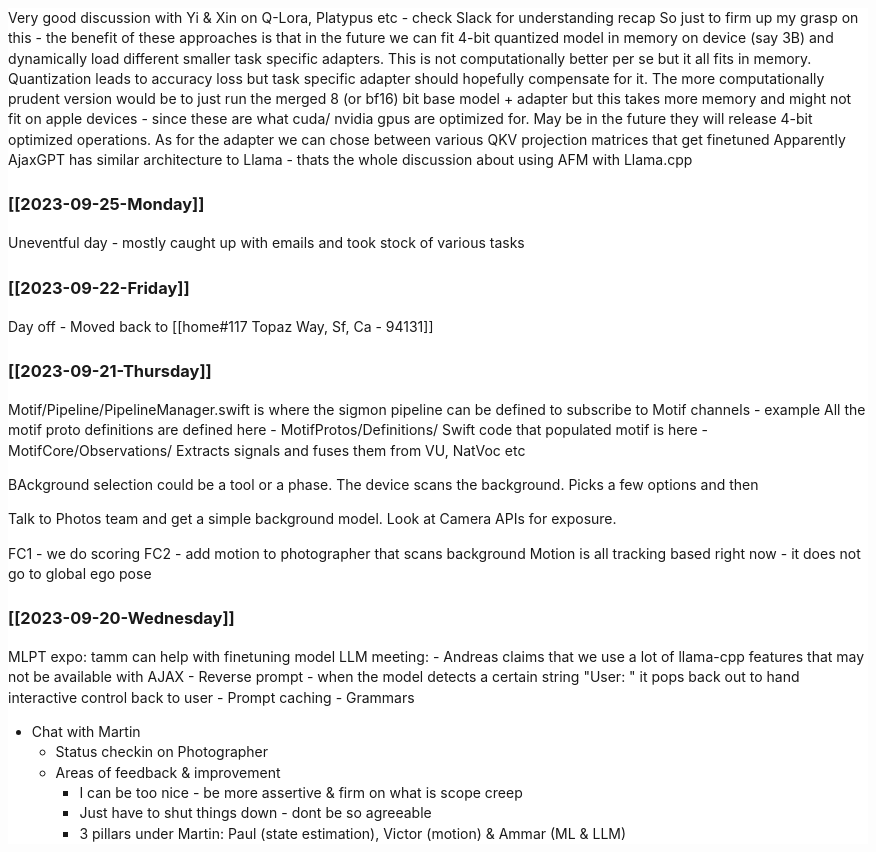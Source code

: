 Very good discussion with Yi & Xin on Q-Lora, Platypus etc - check Slack for understanding recap
	So just to firm up my grasp on this - the benefit of these approaches is that in the future we can fit 4-bit quantized model in memory on device (say 3B) and dynamically load different smaller task specific adapters. This is not computationally better per se but it all fits in memory. Quantization leads to accuracy loss but task specific adapter should hopefully compensate for it.
	The more computationally prudent version would be to just run the merged 8 (or bf16) bit base model + adapter but this takes more memory and might not fit on apple devices - since these are what cuda/ nvidia gpus are optimized for. May be in the future they will release 4-bit optimized operations.
	As for the adapter we can chose between various QKV projection matrices that get finetuned
Apparently AjaxGPT has similar architecture to Llama - thats the whole discussion about using AFM with Llama.cpp

### [[2023-09-25-Monday]]

Uneventful day - mostly caught up with emails and took stock of various tasks

### [[2023-09-22-Friday]]

Day off - Moved back to [[home#117 Topaz Way, Sf, Ca - 94131]]

### [[2023-09-21-Thursday]]

Motif/Pipeline/PipelineManager.swift is where the sigmon pipeline can be defined to subscribe to Motif channels - example
All the motif proto definitions are defined here - MotifProtos/Definitions/
Swift code that populated motif is here - MotifCore/Observations/
Extracts signals and fuses them from VU, NatVoc etc

BAckground selection could be a tool or a phase.
The device scans the background. Picks a few options and then

Talk to Photos team and get a simple background model. Look at Camera APIs for exposure.

FC1 - we do scoring
FC2 - add motion to photographer that scans background
Motion is all tracking based right now - it does not go to global ego pose

### [[2023-09-20-Wednesday]]

MLPT expo:
	tamm can help with finetuning model
LLM meeting:
	- Andreas claims that we use a lot of llama-cpp features that may not be available with AJAX
		- Reverse prompt - when the model detects a certain string "User: " it pops back out to hand interactive control back to user
		- Prompt caching
		- Grammars
- Chat with Martin
	- Status checkin on Photographer
	- Areas of feedback & improvement
		- I can be too nice - be more assertive & firm on what is scope creep
		- Just have to shut things down - dont be so agreeable
		- 3 pillars under Martin: Paul (state estimation), Victor (motion) & Ammar (ML & LLM)
